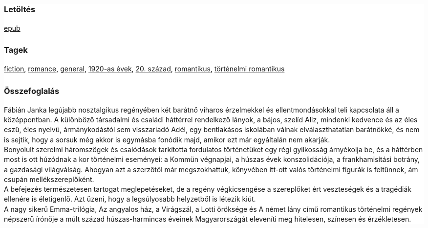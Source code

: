 ### Letöltés
[epub](https://github.com/BercziSandor/calibre_lib/raw/main/main/Fabian%2C%20Janka/Adel%20es%20Aliz%20%28633%29/Adel%20es%20Aliz%20-%20Fabian%2C%20Janka.epub)

### Tagek
[fiction](https://github.com/berczisandor/calibre_lib/blob/main/main/_tags/fiction.md), [romance](https://github.com/berczisandor/calibre_lib/blob/main/main/_tags/romance.md), [general](https://github.com/berczisandor/calibre_lib/blob/main/main/_tags/general.md), [1920-as évek](https://github.com/berczisandor/calibre_lib/blob/main/main/_tags/1920-as%20%c3%a9vek.md), [20. század](https://github.com/berczisandor/calibre_lib/blob/main/main/_tags/20.%20sz%c3%a1zad.md), [romantikus](https://github.com/berczisandor/calibre_lib/blob/main/main/_tags/romantikus.md), [történelmi romantikus](https://github.com/berczisandor/calibre_lib/blob/main/main/_tags/t%c3%b6rt%c3%a9nelmi%20romantikus.md)

### Összefoglalás
<div>
<p>Fábián ​Janka legújabb nosztalgikus regényében két barátnő viharos érzelmekkel és ellentmondásokkal teli kapcsolata áll a középpontban. A különböző társadalmi és családi háttérrel rendelkező lányok, a bájos, szelíd Aliz, mindenki kedvence és az éles eszű, éles nyelvű, ármánykodástól sem visszariadó Adél, egy bentlakásos iskolában válnak elválaszthatatlan barátnőkké, és nem is sejtik, hogy a sorsuk még akkor is egymásba fonódik majd, amikor ezt már egyáltalán nem akarják.<br>Bonyolult szerelmi háromszögek és csalódások tarkította fordulatos történetüket egy régi gyilkosság árnyékolja be, és a háttérben most is ott húzódnak a kor történelmi eseményei: a Kommün végnapjai, a húszas évek konszolidációja, a frankhamisítási botrány, a gazdasági világválság. Ahogyan azt a szerzőtől már megszokhattuk, könyvében itt-ott valós történelmi figurák is feltűnnek, ám csupán mellékszereplőként.<br>A befejezés természetesen tartogat meglepetéseket, de a regény végkicsengése a szereplőket ért veszteségek és a tragédiák ellenére is életigenlő. Azt üzeni, hogy a legsúlyosabb helyzetből is létezik kiút.<br>A nagy sikerű Emma-trilógia, Az angyalos ház, a Virágszál, a Lotti öröksége és A német lány című romantikus történelmi regények népszerű írónője a múlt század húszas-harmincas éveinek Magyarországát eleveníti meg hitelesen, színesen és érzékletesen.</p></div>


